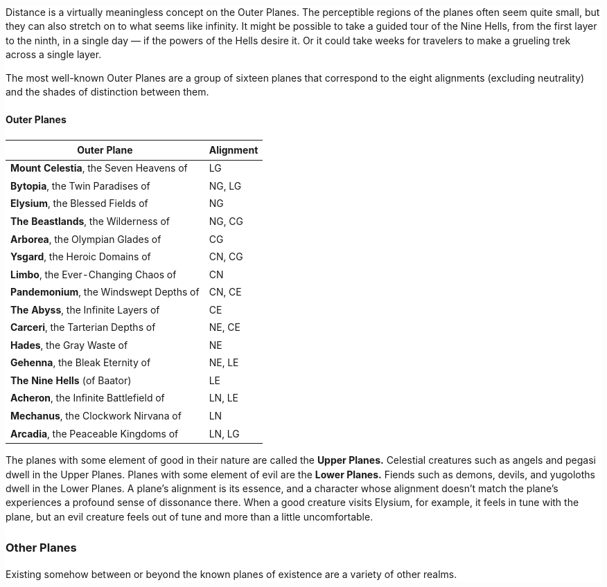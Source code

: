 Distance is a virtually meaningless concept on the Outer Planes. The perceptible regions of the planes often seem quite small, but they can also stretch on to what seems like infinity. It might be possible to take a guided tour of the Nine Hells, from the first layer to the ninth, in a single day — if the powers of the Hells desire it. Or it could take weeks for travelers to make a grueling trek across a single layer.

The most well-known Outer Planes are a group of sixteen planes that correspond to the eight alignments (excluding neutrality) and the shades of distinction between them.

#### [](https://www.dndbeyond.com/sources/dnd/phb-2014/appendix-c-the-planes-of-existence#OuterPlanesTable)Outer Planes
|Outer Plane|Alignment|
|---|---|
|**Mount Celestia**, the Seven Heavens of|LG|
|**Bytopia**, the Twin Paradises of|NG, LG|
|**Elysium**, the Blessed Fields of|NG|
|**The Beastlands**, the Wilderness of|NG, CG|
|**Arborea**, the Olympian Glades of|CG|
|**Ysgard**, the Heroic Domains of|CN, CG|
|**Limbo**, the Ever-Changing Chaos of|CN|
|**Pandemonium**, the Windswept Depths of|CN, CE|
|**The Abyss**, the Infinite Layers of|CE|
|**Carceri**, the Tarterian Depths of|NE, CE|
|**Hades**, the Gray Waste of|NE|
|**Gehenna**, the Bleak Eternity of|NE, LE|
|**The Nine Hells** (of Baator)|LE|
|**Acheron**, the Infinite Battlefield of|LN, LE|
|**Mechanus**, the Clockwork Nirvana of|LN|
|**Arcadia**, the Peaceable Kingdoms of|LN, LG|

The planes with some element of good in their nature are called the **Upper Planes.** Celestial creatures such as angels and pegasi dwell in the Upper Planes. Planes with some element of evil are the **Lower Planes.** Fiends such as demons, devils, and yugoloths dwell in the Lower Planes. A plane’s alignment is its essence, and a character whose alignment doesn’t match the plane’s experiences a profound sense of dissonance there. When a good creature visits Elysium, for example, it feels in tune with the plane, but an evil creature feels out of tune and more than a little uncomfortable.

### [](https://www.dndbeyond.com/sources/dnd/phb-2014/appendix-c-the-planes-of-existence#OtherPlanes)Other Planes

Existing somehow between or beyond the known planes of existence are a variety of other realms.
